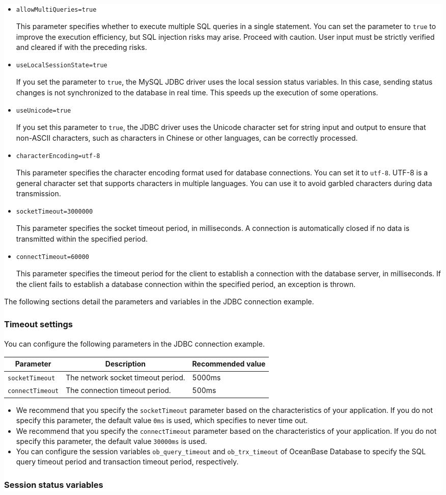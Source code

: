 - `allowMultiQueries=true`

   This parameter specifies whether to execute multiple SQL queries in a single statement. You can set the parameter to `true` to improve the execution efficiency, but SQL injection risks may arise. Proceed with caution. User input must be strictly verified and cleared if with the preceding risks.

- `useLocalSessionState=true`

   If you set the parameter to `true`, the MySQL JDBC driver uses the local session status variables. In this case, sending status changes is not synchronized to the database in real time. This speeds up the execution of some operations.

- `useUnicode=true`

   If you set this parameter to `true`, the JDBC driver uses the Unicode character set for string input and output to ensure that non-ASCII characters, such as characters in Chinese or other languages, can be correctly processed.

- `characterEncoding=utf-8`

   This parameter specifies the character encoding format used for database connections. You can set it to `utf-8`. UTF-8 is a general character set that supports characters in multiple languages. You can use it to avoid garbled characters during data transmission.

- `socketTimeout=3000000`

   This parameter specifies the socket timeout period, in milliseconds. A connection is automatically closed if no data is transmitted within the specified period.

- `connectTimeout=60000`

   This parameter specifies the timeout period for the client to establish a connection with the database server, in milliseconds. If the client fails to establish a database connection within the specified period, an exception is thrown.

The following sections detail the parameters and variables in the JDBC connection example.

### Timeout settings

You can configure the following parameters in the JDBC connection example.

| Parameter              | Description             | Recommended value       |
|------------------|------------------|-------------|
| `socketTimeout`  | The network socket timeout period.     | 5000ms      |
| `connectTimeout` | The connection timeout period.   | 500ms       |

- We recommend that you specify the `socketTimeout` parameter based on the characteristics of your application. If you do not specify this parameter, the default value `0ms` is used, which specifies to never time out.
- We recommend that you specify the `connectTimeout` parameter based on the characteristics of your application. If you do not specify this parameter, the default value `30000ms` is used.
- You can configure the session variables `ob_query_timeout` and `ob_trx_timeout` of OceanBase Database to specify the SQL query timeout period and transaction timeout period, respectively.

### Session status variables
